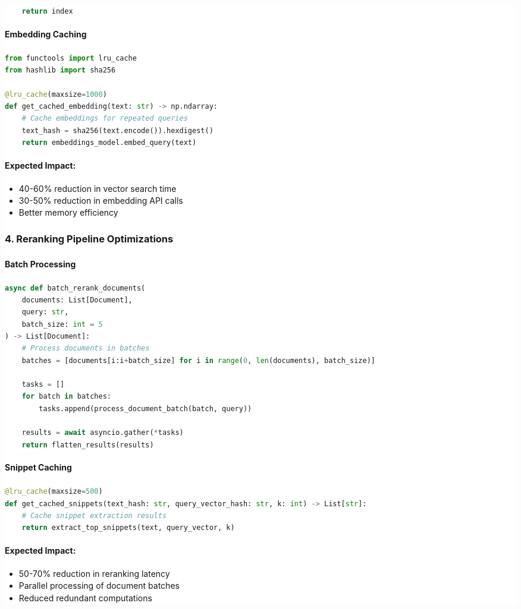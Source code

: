 ```python
    return index
```

#### Embedding Caching
```python
from functools import lru_cache
from hashlib import sha256

@lru_cache(maxsize=1000)
def get_cached_embedding(text: str) -> np.ndarray:
    # Cache embeddings for repeated queries
    text_hash = sha256(text.encode()).hexdigest()
    return embeddings_model.embed_query(text)
```

#### Expected Impact:
- 40-60% reduction in vector search time
- 30-50% reduction in embedding API calls
- Better memory efficiency

### 4. Reranking Pipeline Optimizations

#### Batch Processing
```python
async def batch_rerank_documents(
    documents: List[Document], 
    query: str,
    batch_size: int = 5
) -> List[Document]:
    # Process documents in batches
    batches = [documents[i:i+batch_size] for i in range(0, len(documents), batch_size)]
    
    tasks = []
    for batch in batches:
        tasks.append(process_document_batch(batch, query))
    
    results = await asyncio.gather(*tasks)
    return flatten_results(results)
```

#### Snippet Caching
```python
@lru_cache(maxsize=500)
def get_cached_snippets(text_hash: str, query_vector_hash: str, k: int) -> List[str]:
    # Cache snippet extraction results
    return extract_top_snippets(text, query_vector, k)
```

#### Expected Impact:
- 50-70% reduction in reranking latency
- Parallel processing of document batches
- Reduced redundant computations
